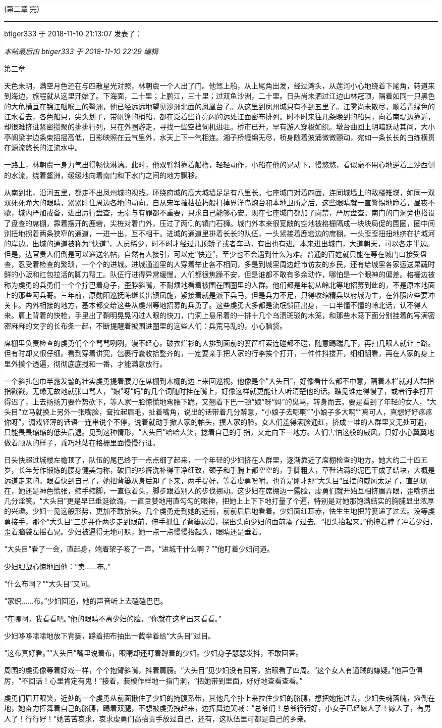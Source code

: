 (第二章 完)

---

btiger333 于 2018-11-10 21:13:07 发表了：

_本帖最后由 btiger333 于 2018-11-10 22:29 编辑_

第三章

天色未明，满空月色还在与四散星光对照，林朝虞一个人出了门。他驾上船，从上尾角出发，经过湾头，从莲河小心地绕着下尾角，转道来到海边，旅程就从这里开始了。下海面，二十里；上鹏江，三十里；过双鱼沙洲，二十里。日头尚未洒过江边山林冠顶，隔着如同一只黑色的大龟横亘在锦江咽喉上的鳌洲，他已经远远地望见沙洲北面的凤凰台了。从这里到凤州城只有不到五里了。江雾尚未散尽，顺着青绿色的江水看去，各色船只，尖头划子，带帆篷的梢船，都在泛着些许亮闪的远处江面密布排列。时不时来往几条晚到的船只，向着南堤边靠近，却很难挤进紧密攒聚的排排行列，只在外圈游走，寻找一些空档伺机进驻。桥市已开，早有游人穿梭如织。墩台曲回上明暗跃动其间，大小亭阁梁宇边条束招摇高低，日影映照在云气里外，水天上下一气相连。湘子桥缠绵无尽，桥身随着波涌微微颤动，宛如一条长长的白练横贯在源流悠长的江流水中。

一路上，林朝虞一身力气出得畅快淋漓。此时，他双臂斜靠着船橹，轻轻动作，小船在他的晃动下，慢悠悠，看似毫不用心地逆着上沙西侧的水流，绕着鳌洲，缓缓地向着南门和下水门之间的地方飘移。

从南到北，沿河五里，都走不出凤州城的视线。环绕府城的高大城墙足足有八里长。七座城门对着四面，连同城墙上的敌楼雉堞，如同一双双死死睁大的眼睛，紧紧盯住周边各地的动向。自从宋军摧枯拉朽般打掉界洋岛炮台和本地卫所之后，这些眼睛就一直警惕地睁着，昼夜不歇，城内严加戒备，进出厉行盘查，无辜与有罪都不重要，只求自己能够心安。现在七座城门都加了岗禁，严厉盘查。南门的门洞旁也搭设了盘查的席棚，靠着摆开的鹿砦，尖桩对着门外，压过了两侧的镇门石狮。城门外本来很宽敞的空地被格栅隔成一块块局促的围圈，圈中间别扭地拐着两条狭窄的通道，一进一出，互不相干。进城的通道里排着长长的队伍，一头紧接着鹿砦边的席棚，一头歪歪扭扭地挤在护城河的岸边。出城的通道被称为“快道”，人员稀少，时不时才经过几顶轿子或者车马，有出也有进。本来进出城门，大道朝天，可以各走半边。但是，达官贵人们倒是可以递送名帖，自然有人接引，可以走“快道”，至少也不会遇到什么为难。普通的百姓就只能在等在城门口接受盘查，忍受着检查的繁琐，一个个的进城。进城通道里的人穿着举止各不相同，多是到城里周边赶市访友的乡民，还有给城里各家运送果蔬时鲜的小贩和扛包拉活的脚力帮工。队伍行进得异常缓慢，人们都很焦躁不安，但是谁都不敢有多余动作，哪怕是一个眼神的偏差。格栅边被称为虔勇的兵勇们一个个拧巴着身子，歪脖斜嘴，不耐烦地看着被围在围圈里的人群。他们都是年初从岭北等地招募到此的，不是原本地面上的那些阿兵哥。三年前，原勋阳巡抚陈继长出镇凤施，紧接着就是派下兵马，但是兵力不足，只得收缩精兵以府城为主，在外照应些要冲关卡。内外相接的地方，基本都交给这些从虔州等地招募的兵勇了。这些虔勇大多都是流氓惯匪出身，一口半懂不懂的岭北话，认不得人来。肩上背着的快枪，手里出了鞘明晃晃闪过人眼的快刀，门洞上悬吊着的一排十几个乌渍斑驳的木笼，和那些木笼下面分别挂着的写满密密麻麻的文字的长布条一起，不断提醒着被围进圈里的这些人们：兵荒马乱的，小心脑袋。

席棚里负责检查的虔勇们个个骂骂咧咧，漫不经心。破衣烂衫的人排到面前的篓筐杆索连碰都不碰，随意踢踹几下，再扫几眼人就让上路。但有时却又很仔细。看到穿着讲究，包裹行囊收拾整齐的，一定要亲手把人家的行李挨个打开，一件件抖搂开，细细翻看，再在人家的身上里外摸个透遍，彻彻底底搅和一番，才能满意放行。

一个斜扎包巾半露发髻的壮实虔勇提着腰刀在席棚到木栅的边上来回巡视。他像是个“大头目”，好像看什么都不中意，隔着木栏就对人群指指戳戳，无缘无故地就张口骂人，“娘”呀“妈”的几个词随时挂在嘴上，好像这样就更能让人听清楚他的话。瞧见谁走得慢了，或者行李打开得迟了，上去扬扬刀要作势砍下，等人家一脸惊慌地弯腰下跪，又翘着下巴一顿“娘”呀“妈”的臭骂，转身而去。要是看到了年轻的女人，“大头目”立马就换上另外一张嘴脸，耷拉起眉毛，扯着嘴角，说出的话带着几分醉意，“小娘子去哪啊”“小娘子多大啊”“真可人，真想好好疼疼你呀”，调戏轻薄的话语一连串说个不停，说着就动手掀人家的帕头，摸人家的脸。女人们羞得满脸通红，挤成一堆的人群里又无处可避，只能畏畏缩缩的低头后退。见到这种情形，“大头目”哈哈大笑，捻着自己的手指，又走向下一地方。人们害怕这般的威风，只好小心翼翼地做着顺从的样子，乖巧地站在格栅里面慢慢行进。

日头快超过城楼左檐顶了，队伍的尾巴终于一点点细了起来，一个年轻的少妇挤在人群里，逐渐靠近了席棚检查的地方。她大约二十四五岁，长年劳作锻炼的腰身健美匀称，破旧的衫裤洗补得干净细致，颈子和手腕上都空空的，手脚粗大，草鞋沾满的泥巴干成了结块，大概是远道走来的。眼看快到自己了，她把背篓从身后卸了下来，两手提好，等着虔勇吩咐。也许是刚才那“大头目”显摆的威风太足了，直到现在，她还是神色慌张，缩手缩脚，一直低着头，脚步跟着别人的步伐挪动。这少妇在席棚边一露脸，虔勇们就开始互相挤眉弄眼，歪嘴挤出几分淫笑。“大头目”更是早已垂涎欲滴，一直贪婪地用直勾勾的眼神，把她上上下下地打量了个遍，特别是对她那饱满结实的胸脯显出浓厚的兴趣。少妇一见这般形势，更加不敢抬头。几个虔勇走到她的近前，前前后后地看着。少妇面红耳赤，怯生生地把背篓递了过去。没等虔勇接手，那个“大头目”三步并作两步走到跟前，伸手抓住了背篓边沿，探出头向少妇的面前凑了过去。“把头抬起来。”他抻着脖子冲着少妇，歪着脑袋左摇右晃。少妇被逼得无地可躲，她一点一点慢慢抬起头，眼睛还是垂着。

“大头目”看了一会，直起身，端着架子咳了一声。“进城干什么啊？”“他盯着少妇问道。

少妇胆战心惊地回他：“卖……布。”

“什么布啊？”“大头目”又问。

“家织……布。”少妇回道，她的声音听上去磕磕巴巴。

“在哪啊，我看看吧。”他的眼睛不离少妇的脸，“你就在这拿出来看看。”

少妇哆哆嗦嗦地放下背篓，蹲着把布抽出一截举着给“大头目”过目。

“这布真好看。”“大头目”嘴里说着布，眼睛却还盯着蹲着的少妇。少妇身子瑟瑟发抖，不敢回答。

周围的虔勇像等着好戏一样，个个抱臂斜嘴，抖着肩膀。“大头目”见少妇没有回答，抬眼看了四周。“这个女人有通贼的嫌疑。”他声色俱厉，“不回话！心里肯定有鬼！”接着，装模作样地一指门洞，“把她带到里面，好好地查看查看。”

虔勇们眉开眼笑，近处的一个虔勇从前面揪住了少妇的掩腹系带，其他几个扑上来拉住少妇的胳膊，想把她拖过去，少妇失魂落魄，瘫倒在地，她奋力挥舞着自己的胳膊，踢着双腿，不想被虔勇拽起来，边挥舞边哭喊：“总爷们！总爷行行好，小女子已经嫁人了！嫁人了，有男人了！行行好！”她苦苦哀求，哀求虔勇们高抬贵手放过自己，还有，这队伍里可都是自己的乡亲。
